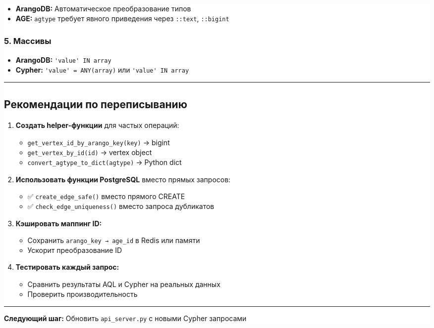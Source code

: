 - **ArangoDB:** Автоматическое преобразование типов
- **AGE:** `agtype` требует явного приведения через `::text`, `::bigint`

### 5. Массивы

- **ArangoDB:** `'value' IN array`
- **Cypher:** `'value' = ANY(array)` или `'value' IN array`

---

## Рекомендации по переписыванию

1. **Создать helper-функции** для частых операций:
   - `get_vertex_id_by_arango_key(key)` → bigint
   - `get_vertex_by_id(id)` → vertex object
   - `convert_agtype_to_dict(agtype)` → Python dict

2. **Использовать функции PostgreSQL** вместо прямых запросов:
   - ✅ `create_edge_safe()` вместо прямого CREATE
   - ✅ `check_edge_uniqueness()` вместо запроса дубликатов

3. **Кэшировать маппинг ID:**
   - Сохранить `arango_key → age_id` в Redis или памяти
   - Ускорит преобразование ID

4. **Тестировать каждый запрос:**
   - Сравнить результаты AQL и Cypher на реальных данных
   - Проверить производительность

---

**Следующий шаг:** Обновить `api_server.py` с новыми Cypher запросами

